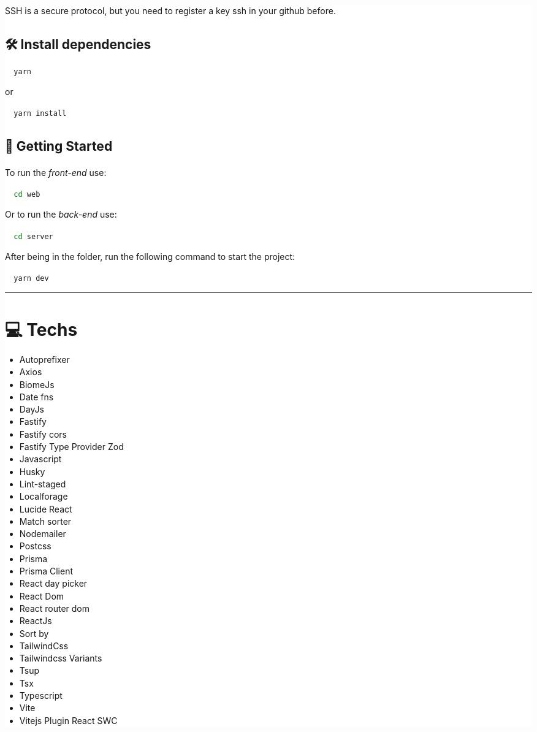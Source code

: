 SSH is a secure protocol, but you need to register a key ssh in your github before.

## :hammer_and_wrench: Install dependencies

```bash
  yarn
```

or

```bash
  yarn install
```

## :rocket: Getting Started

To run the *front-end* use:

```bash
  cd web
```

Or to run the *back-end* use:

```bash
  cd server
```

After being in the folder, run the following command to start the project:

```bash
  yarn dev
```

---

# :computer: Techs

- Autoprefixer
- Axios
- BiomeJs
- Date fns
- DayJs
- Fastify
- Fastify cors
- Fastify Type Provider Zod
- Javascript
- Husky
- Lint-staged
- Localforage
- Lucide React
- Match sorter
- Nodemailer
- Postcss
- Prisma
- Prisma Client
- React day picker
- React Dom
- React router dom
- ReactJs
- Sort by
- TailwindCss
- Tailwindcss Variants
- Tsup
- Tsx
- Typescript
- Vite
- Vitejs Plugin React SWC